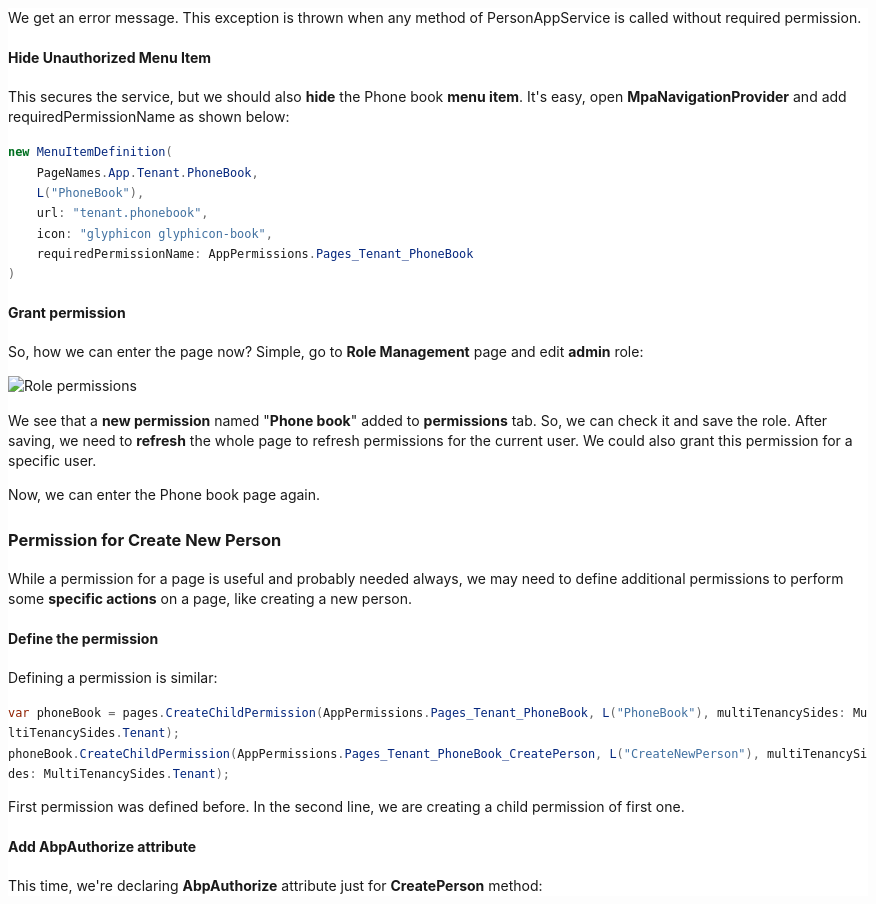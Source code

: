 We get an error message. This exception is thrown when any method of
PersonAppService is called without required permission.

#### Hide Unauthorized Menu Item

This secures the service, but we should also **hide** the Phone book
**menu item**. It's easy, open **MpaNavigationProvider** and add
requiredPermissionName as shown below:

```csharp
new MenuItemDefinition(
    PageNames.App.Tenant.PhoneBook,
    L("PhoneBook"),
    url: "tenant.phonebook",
    icon: "glyphicon glyphicon-book",
    requiredPermissionName: AppPermissions.Pages_Tenant_PhoneBook
)
```

#### Grant permission

So, how we can enter the page now? Simple, go to **Role Management**
page and edit **admin** role:

<img src="images/role-permissions-with-phonebook.png" alt="Role permissions" class="img-thumbnail" width="617" height="574" />

We see that a **new permission** named "**Phone book**" added to **permissions** tab. So, we can check it and save the role. After saving, we need to **refresh** the whole page to refresh permissions for the current user. We could also grant this permission for a specific user.

Now, we can enter the Phone book page again.

### Permission for Create New Person

While a permission for a page is useful and probably needed always, we
may need to define additional permissions to perform some **specific
actions** on a page, like creating a new person.

#### Define the permission

Defining a permission is similar:

```csharp
var phoneBook = pages.CreateChildPermission(AppPermissions.Pages_Tenant_PhoneBook, L("PhoneBook"), multiTenancySides: MultiTenancySides.Tenant);
phoneBook.CreateChildPermission(AppPermissions.Pages_Tenant_PhoneBook_CreatePerson, L("CreateNewPerson"), multiTenancySides: MultiTenancySides.Tenant);
```

First permission was defined before. In the second line, we are creating
a child permission of first one.

#### Add AbpAuthorize attribute

This time, we're declaring **AbpAuthorize** attribute just for
**CreatePerson** method:
